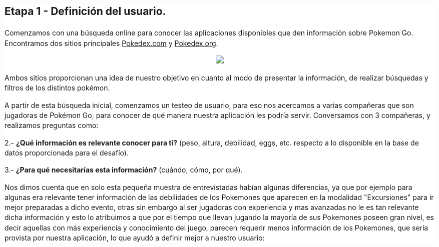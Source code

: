   

  

  

## Etapa 1 - Definición del usuario.

  

  

  

Comenzamos con una búsqueda online para conocer las aplicaciones disponibles que den información sobre Pokemon Go. Encontramos dos sitios principales [Pokedex.com](https://www.pokemon.com/es/pokedex/) y [Pokedex.org](https://pokedex.org/).

  

  

<p  align="center">

  

<img  src='https://lh3.googleusercontent.com/btYuPIJ4hYYTh8Cqc30RjUT9_IyM4eWZd1A5mXrEv3DkOy1C9UJWsD9J2Yahg7qoAS5zi53tyce8'  />

  

</p>

  

  

Ambos sitios proporcionan una idea de nuestro objetivo en cuanto al modo de presentar la información, de realizar búsquedas y filtros de los distintos pokémon.

  

  

A partir de esta búsqueda inicial, comenzamos un testeo de usuario, para eso nos acercamos a varias compañeras que son jugadoras de Pokémon Go, para conocer de qué manera nuestra aplicación les podría servir. Conversamos con 3 compañeras, y realizamos preguntas como:

  

2.- ****¿Qué información es relevante conocer para ti?**** (peso, altura, debilidad, eggs, etc. respecto a lo disponible en la base de datos proporcionada para el desafío).

  

  

3.- ****¿Para qué necesitarías esta información?**** (cuándo, cómo, por qué).

  

Nos dimos cuenta que en solo esta pequeña muestra de entrevistadas habían algunas diferencias, ya que por ejemplo para algunas era relevante tener información de las debilidades de los Pokemones que aparecen en la modalidad "Excursiones" para ir mejor preparadas a dicho evento, otras sin embargo al ser jugadoras con experiencia y mas avanzadas no le es tan relevante dicha información y esto lo atribuimos a que por el tiempo que llevan jugando la mayoría de sus Pokemones poseen gran nivel, es decir aquellas con más experiencia y conocimiento del juego, parecen requerir menos información de los Pokemones, que sería provista por nuestra aplicación, lo que ayudó a definir mejor a nuestro usuario:

  
  